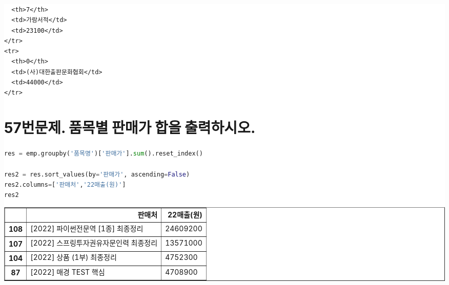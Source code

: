       <th>7</th>
      <td>가람서적</td>
      <td>23100</td>
    </tr>
    <tr>
      <th>0</th>
      <td>(사)대한출판문화협회</td>
      <td>44000</td>
    </tr>
  </tbody>
</table>
</div>

# 57번문제. 품목별 판매가 합을 출력하시오.
```python
res = emp.groupby('품목명')['판매가'].sum().reset_index()

res2 = res.sort_values(by='판매가', ascending=False)
res2.columns=['판매처','22매출(원)']
res2
```

<div>
<style scoped>
    .dataframe tbody tr th:only-of-type {
        vertical-align: middle;
    }

    .dataframe tbody tr th {
        vertical-align: top;
    }

    .dataframe thead th {
        text-align: right;
    }
</style>
<table border="1" class="dataframe">
  <thead>
    <tr style="text-align: right;">
      <th></th>
      <th>판매처</th>
      <th>22매출(원)</th>
    </tr>
  </thead>
  <tbody>
    <tr>
      <th>108</th>
      <td>[2022] 파이썬전문역 [1종] 최종정리</td>
      <td>24609200</td>
    </tr>
    <tr>
      <th>107</th>
      <td>[2022] 스프링투자권유자문인력 최종정리</td>
      <td>13571000</td>
    </tr>
    <tr>
      <th>104</th>
      <td>[2022] 상품 (1부) 최종정리</td>
      <td>4752300</td>
    </tr>
    <tr>
      <th>87</th>
      <td>[2022]  매경 TEST 핵심</td>
      <td>4708900</td>